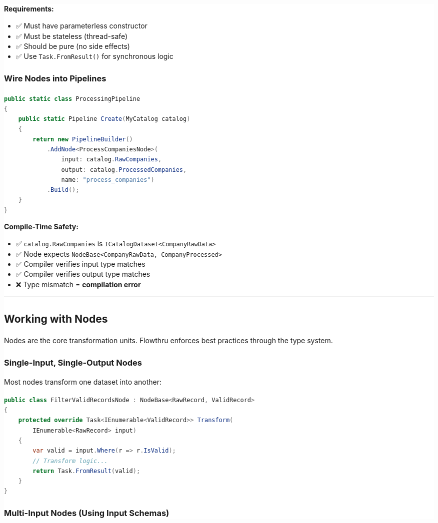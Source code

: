 **Requirements:**
- ✅ Must have parameterless constructor
- ✅ Must be stateless (thread-safe)
- ✅ Should be pure (no side effects)
- ✅ Use `Task.FromResult()` for synchronous logic

### Wire Nodes into Pipelines

```csharp
public static class ProcessingPipeline
{
    public static Pipeline Create(MyCatalog catalog)
    {
        return new PipelineBuilder()
            .AddNode<ProcessCompaniesNode>(
                input: catalog.RawCompanies,
                output: catalog.ProcessedCompanies,
                name: "process_companies")
            .Build();
    }
}
```

**Compile-Time Safety:**
- ✅ `catalog.RawCompanies` is `ICatalogDataset<CompanyRawData>`
- ✅ Node expects `NodeBase<CompanyRawData, CompanyProcessed>`
- ✅ Compiler verifies input type matches
- ✅ Compiler verifies output type matches
- ❌ Type mismatch = **compilation error**

---

## Working with Nodes

Nodes are the core transformation units. Flowthru enforces best practices through the type system.

### Single-Input, Single-Output Nodes

Most nodes transform one dataset into another:

```csharp
public class FilterValidRecordsNode : NodeBase<RawRecord, ValidRecord>
{
    protected override Task<IEnumerable<ValidRecord>> Transform(
        IEnumerable<RawRecord> input)
    {
        var valid = input.Where(r => r.IsValid);
        // Transform logic...
        return Task.FromResult(valid);
    }
}
```

### Multi-Input Nodes (Using Input Schemas)
